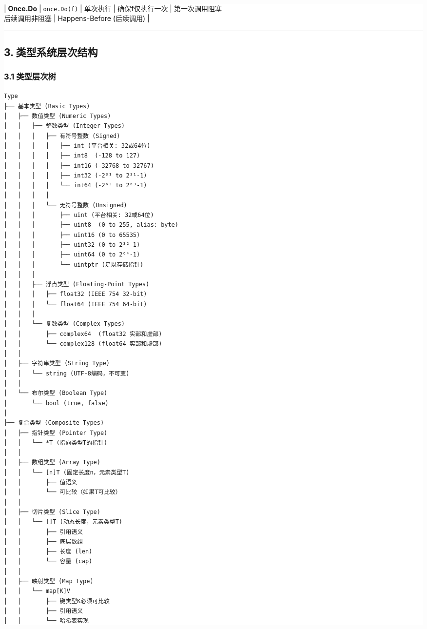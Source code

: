 | **Once.Do** | `once.Do(f)` | 单次执行 | 确保f仅执行一次 | 第一次调用阻塞<br>后续调用非阻塞 | Happens-Before (后续调用) |

---

## 3. 类型系统层次结构

### 3.1 类型层次树

```text
Type
├── 基本类型 (Basic Types)
│   ├── 数值类型 (Numeric Types)
│   │   ├── 整数类型 (Integer Types)
│   │   │   ├── 有符号整数 (Signed)
│   │   │   │   ├── int (平台相关: 32或64位)
│   │   │   │   ├── int8  (-128 to 127)
│   │   │   │   ├── int16 (-32768 to 32767)
│   │   │   │   ├── int32 (-2³¹ to 2³¹-1)
│   │   │   │   └── int64 (-2⁶³ to 2⁶³-1)
│   │   │   │
│   │   │   └── 无符号整数 (Unsigned)
│   │   │       ├── uint (平台相关: 32或64位)
│   │   │       ├── uint8  (0 to 255, alias: byte)
│   │   │       ├── uint16 (0 to 65535)
│   │   │       ├── uint32 (0 to 2³²-1)
│   │   │       ├── uint64 (0 to 2⁶⁴-1)
│   │   │       └── uintptr (足以存储指针)
│   │   │
│   │   ├── 浮点类型 (Floating-Point Types)
│   │   │   ├── float32 (IEEE 754 32-bit)
│   │   │   └── float64 (IEEE 754 64-bit)
│   │   │
│   │   └── 复数类型 (Complex Types)
│   │       ├── complex64  (float32 实部和虚部)
│   │       └── complex128 (float64 实部和虚部)
│   │
│   ├── 字符串类型 (String Type)
│   │   └── string (UTF-8编码，不可变)
│   │
│   └── 布尔类型 (Boolean Type)
│       └── bool (true, false)
│
├── 复合类型 (Composite Types)
│   ├── 指针类型 (Pointer Type)
│   │   └── *T (指向类型T的指针)
│   │
│   ├── 数组类型 (Array Type)
│   │   └── [n]T (固定长度n，元素类型T)
│   │       ├── 值语义
│   │       └── 可比较（如果T可比较）
│   │
│   ├── 切片类型 (Slice Type)
│   │   └── []T (动态长度，元素类型T)
│   │       ├── 引用语义
│   │       ├── 底层数组
│   │       ├── 长度 (len)
│   │       └── 容量 (cap)
│   │
│   ├── 映射类型 (Map Type)
│   │   └── map[K]V
│   │       ├── 键类型K必须可比较
│   │       ├── 引用语义
│   │       └── 哈希表实现
```